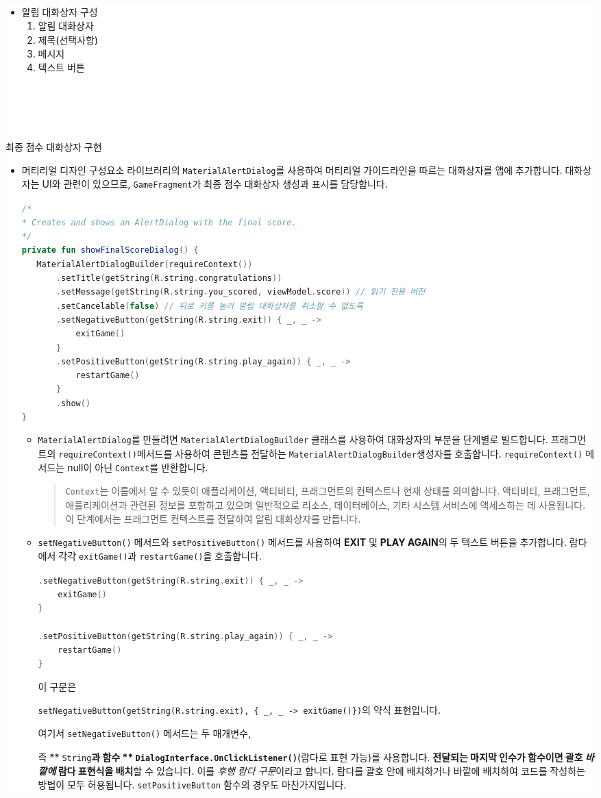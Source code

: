 + 알림 대화상자 구성
  1. 알림 대화상자
  2. 제목(선택사항)
  3. 메시지
  4. 텍스트 버튼

<br></br><br></br>최종 점수 대화상자 구현

+ 머티리얼 디자인 구성요소 라이브러리의 `MaterialAlertDialog`를 사용하여 머티리얼 가이드라인을 따르는 대화상자를 앱에 추가합니다. 대화상자는 UI와 관련이 있으므로, `GameFragment`가 최종 점수 대화상자 생성과 표시를 담당합니다.

  ```kotlin
  /*
  * Creates and shows an AlertDialog with the final score.
  */
  private fun showFinalScoreDialog() {
     MaterialAlertDialogBuilder(requireContext())
         .setTitle(getString(R.string.congratulations))
         .setMessage(getString(R.string.you_scored, viewModel.score)) // 읽기 전용 버전
         .setCancelable(false) // 뒤로 키를 눌러 알림 대화상자를 취소할 수 없도록
         .setNegativeButton(getString(R.string.exit)) { _, _ ->
             exitGame()
         }
         .setPositiveButton(getString(R.string.play_again)) { _, _ ->
             restartGame()
         }
         .show()
  }
  ```

  + `MaterialAlertDialog`를 만들려면 `MaterialAlertDialogBuilder` 클래스를 사용하여 대화상자의 부분을 단계별로 빌드합니다. 프래그먼트의 `requireContext()`메서드를 사용하여 콘텐츠를 전달하는 `MaterialAlertDialogBuilder`생성자를 호출합니다. `requireContext()` 메서드는 null이 아닌 `Context`를 반환합니다.

    > `Context`는 이름에서 알 수 있듯이 애플리케이션, 액티비티, 프래그먼트의 컨텍스트나 현재 상태를 의미합니다. 액티비티, 프래그먼트, 애플리케이션과 관련된 정보를 포함하고 있으며 일반적으로 리소스, 데이터베이스, 기타 시스템 서비스에 액세스하는 데 사용됩니다. 이 단계에서는 프래그먼트 컨텍스트를 전달하여 알림 대화상자를 만듭니다.

  + `setNegativeButton()` 메서드와 `setPositiveButton()` 메서드를 사용하여 **EXIT** 및 **PLAY AGAIN**의 두 텍스트 버튼을 추가합니다. 람다에서 각각 `exitGame()`과 `restartGame()`을 호출합니다.

    ```kotlin
    .setNegativeButton(getString(R.string.exit)) { _, _ ->
        exitGame()
    }
    
    .setPositiveButton(getString(R.string.play_again)) { _, _ ->
        restartGame()
    }
    ```

    이 구문은 

    `setNegativeButton(getString(R.string.exit), { _, _ -> exitGame()})`의 약식 표현입니다.

    여기서 `setNegativeButton()` 메서드는 두 매개변수, 

    즉 ** `String`**과 함수 ** `DialogInterface.OnClickListener()`**(람다로 표현 가능)를 사용합니다. **전달되는 마지막 인수가 함수이면 괄호 *바깥에*  람다 표현식을 배치**할 수 있습니다. 이를 *후행 람다 구문*이라고 합니다. 람다를 괄호 안에 배치하거나 바깥에 배치하여 코드를 작성하는 방법이 모두 허용됩니다. `setPositiveButton` 함수의 경우도 마찬가지입니다.
